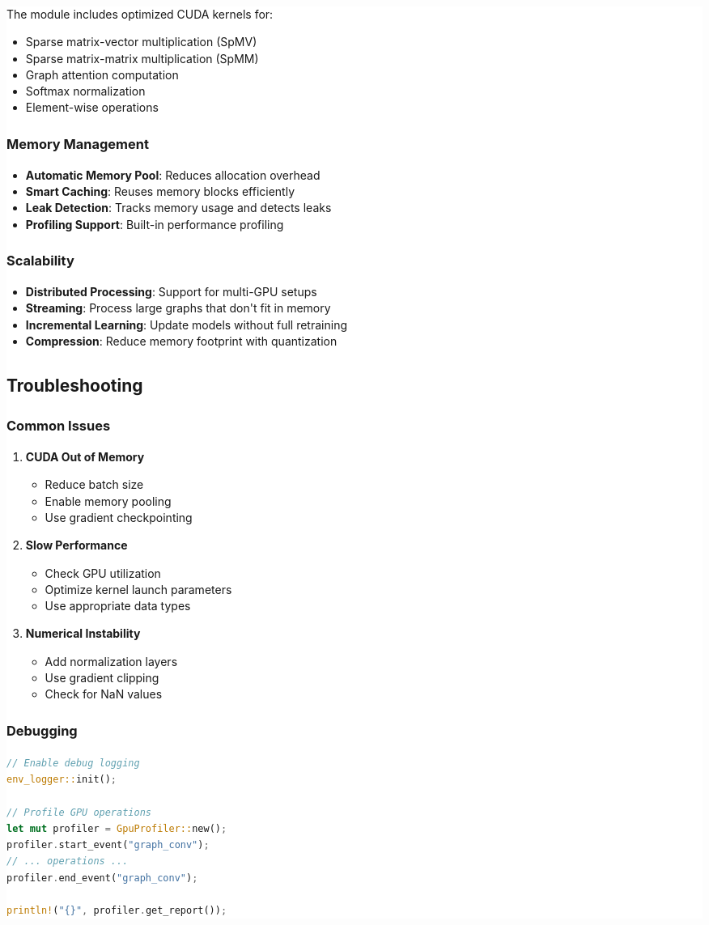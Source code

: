 The module includes optimized CUDA kernels for:

- Sparse matrix-vector multiplication (SpMV)
- Sparse matrix-matrix multiplication (SpMM)
- Graph attention computation
- Softmax normalization
- Element-wise operations

### Memory Management

- **Automatic Memory Pool**: Reduces allocation overhead
- **Smart Caching**: Reuses memory blocks efficiently
- **Leak Detection**: Tracks memory usage and detects leaks
- **Profiling Support**: Built-in performance profiling

### Scalability

- **Distributed Processing**: Support for multi-GPU setups
- **Streaming**: Process large graphs that don't fit in memory
- **Incremental Learning**: Update models without full retraining
- **Compression**: Reduce memory footprint with quantization

## Troubleshooting

### Common Issues

1. **CUDA Out of Memory**
   - Reduce batch size
   - Enable memory pooling
   - Use gradient checkpointing

2. **Slow Performance**
   - Check GPU utilization
   - Optimize kernel launch parameters
   - Use appropriate data types

3. **Numerical Instability**
   - Add normalization layers
   - Use gradient clipping
   - Check for NaN values

### Debugging

```rust
// Enable debug logging
env_logger::init();

// Profile GPU operations
let mut profiler = GpuProfiler::new();
profiler.start_event("graph_conv");
// ... operations ...
profiler.end_event("graph_conv");

println!("{}", profiler.get_report());
```
